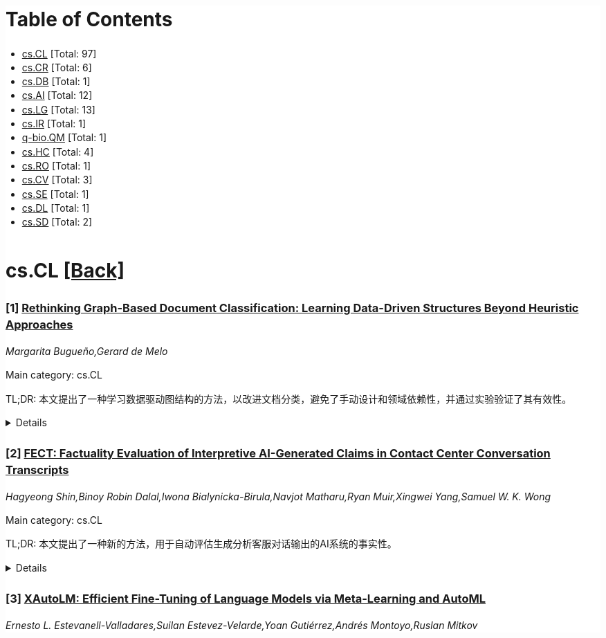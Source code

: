 <div id=toc></div>

# Table of Contents

- [cs.CL](#cs.CL) [Total: 97]
- [cs.CR](#cs.CR) [Total: 6]
- [cs.DB](#cs.DB) [Total: 1]
- [cs.AI](#cs.AI) [Total: 12]
- [cs.LG](#cs.LG) [Total: 13]
- [cs.IR](#cs.IR) [Total: 1]
- [q-bio.QM](#q-bio.QM) [Total: 1]
- [cs.HC](#cs.HC) [Total: 4]
- [cs.RO](#cs.RO) [Total: 1]
- [cs.CV](#cs.CV) [Total: 3]
- [cs.SE](#cs.SE) [Total: 1]
- [cs.DL](#cs.DL) [Total: 1]
- [cs.SD](#cs.SD) [Total: 2]


<div id='cs.CL'></div>

# cs.CL [[Back]](#toc)

### [1] [Rethinking Graph-Based Document Classification: Learning Data-Driven Structures Beyond Heuristic Approaches](https://arxiv.org/abs/2508.00864)
*Margarita Bugueño,Gerard de Melo*

Main category: cs.CL

TL;DR: 本文提出了一种学习数据驱动图结构的方法，以改进文档分类，避免了手动设计和领域依赖性，并通过实验验证了其有效性。


<details><summary>Details</summary></details>


### [2] [FECT: Factuality Evaluation of Interpretive AI-Generated Claims in Contact Center Conversation Transcripts](https://arxiv.org/abs/2508.00889)
*Hagyeong Shin,Binoy Robin Dalal,Iwona Bialynicka-Birula,Navjot Matharu,Ryan Muir,Xingwei Yang,Samuel W. K. Wong*

Main category: cs.CL

TL;DR: 本文提出了一种新的方法，用于自动评估生成分析客服对话输出的AI系统的事实性。


<details><summary>Details</summary></details>


### [3] [XAutoLM: Efficient Fine-Tuning of Language Models via Meta-Learning and AutoML](https://arxiv.org/abs/2508.00924)
*Ernesto L. Estevanell-Valladares,Suilan Estevez-Velarde,Yoan Gutiérrez,Andrés Montoyo,Ruslan Mitkov*
